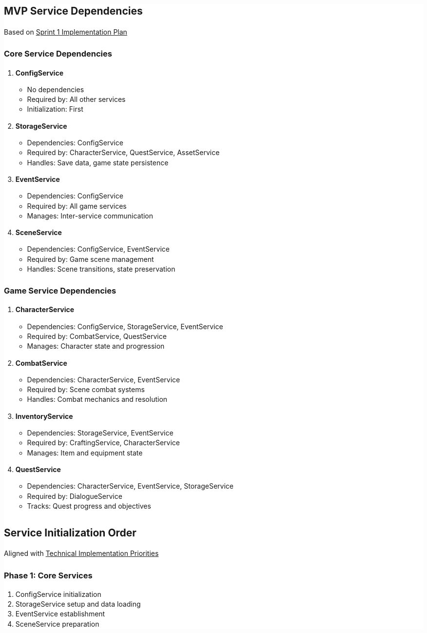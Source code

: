 ## MVP Service Dependencies
Based on [Sprint 1 Implementation Plan](mdc:docs/architecture/decisions/sprint1-implementation-plan.md#core-architecture-setup)

### Core Service Dependencies
1. **ConfigService**
   - No dependencies
   - Required by: All other services
   - Initialization: First

2. **StorageService**
   - Dependencies: ConfigService
   - Required by: CharacterService, QuestService, AssetService
   - Handles: Save data, game state persistence

3. **EventService**
   - Dependencies: ConfigService
   - Required by: All game services
   - Manages: Inter-service communication

4. **SceneService**
   - Dependencies: ConfigService, EventService
   - Required by: Game scene management
   - Handles: Scene transitions, state preservation

### Game Service Dependencies
1. **CharacterService**
   - Dependencies: ConfigService, StorageService, EventService
   - Required by: CombatService, QuestService
   - Manages: Character state and progression

2. **CombatService**
   - Dependencies: CharacterService, EventService
   - Required by: Scene combat systems
   - Handles: Combat mechanics and resolution

3. **InventoryService**
   - Dependencies: StorageService, EventService
   - Required by: CraftingService, CharacterService
   - Manages: Item and equipment state

4. **QuestService**
   - Dependencies: CharacterService, EventService, StorageService
   - Required by: DialogueService
   - Tracks: Quest progress and objectives

## Service Initialization Order
Aligned with [Technical Implementation Priorities](mdc:docs/design/mvp-design.md#technical-implementation-priorities)

### Phase 1: Core Services
1. ConfigService initialization
2. StorageService setup and data loading
3. EventService establishment
4. SceneService preparation
